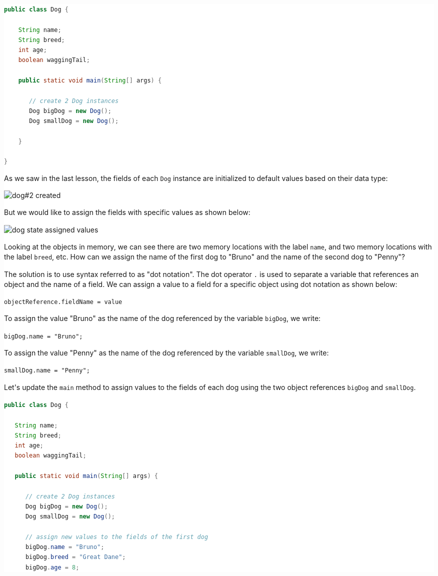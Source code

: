 ```java
public class Dog {
    
    String name;
    String breed;
    int age;
    boolean waggingTail;
    
    public static void main(String[] args) {

       // create 2 Dog instances
       Dog bigDog = new Dog();
       Dog smallDog = new Dog();
       
    }
    
}
```

As we saw in the last lesson, the fields of each `Dog` instance are initialized to default values based on their data type:

![dog#2 created](https://curriculum-content.s3.amazonaws.com/6676/java-mod2-oop-fundamentals/new_dog2.png)


But we would like to assign the fields with specific values as shown below:

![dog state assigned values](https://curriculum-content.s3.amazonaws.com/6676/java-mod2-oop-fundamentals/dogs_updated_state.png)

Looking at the objects in memory, we can see there are two memory locations with the label `name`,
and two memory locations with the label `breed`, etc.  How can we assign the name of the first
dog to "Bruno" and the name of the second dog to "Penny"?

The solution is to use syntax referred to as "dot notation".  The dot operator `.` is
used to separate a variable that references an object and the name of a field.  We can
assign a value to a field for a specific object using dot notation as shown below:

`objectReference.fieldName = value`

To assign the value "Bruno" as the name of the dog referenced by the variable `bigDog`, we write:

`bigDog.name = "Bruno";`

To assign the value "Penny" as the name of the dog referenced by the variable `smallDog`, we write:

`smallDog.name = "Penny";`

Let's update the `main` method to assign values to the fields of each dog
using the two object references `bigDog` and `smallDog`.

```java
public class Dog {

   String name;
   String breed;
   int age;
   boolean waggingTail;

   public static void main(String[] args) {

      // create 2 Dog instances
      Dog bigDog = new Dog();
      Dog smallDog = new Dog();

      // assign new values to the fields of the first dog
      bigDog.name = "Bruno";
      bigDog.breed = "Great Dane";
      bigDog.age = 8;

```